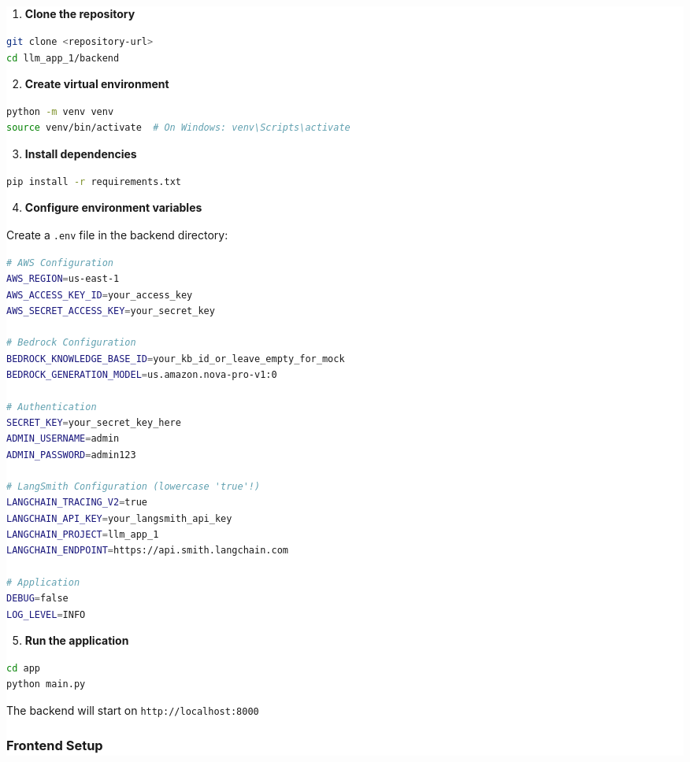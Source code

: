 1. **Clone the repository**
  ```bash
  git clone <repository-url>
  cd llm_app_1/backend
  ```

2. **Create virtual environment**
  ```bash
  python -m venv venv
  source venv/bin/activate  # On Windows: venv\Scripts\activate
  ```

3. **Install dependencies**
  ```bash
  pip install -r requirements.txt
  ```

4. **Configure environment variables**

  Create a `.env` file in the backend directory:

  ```bash
  # AWS Configuration
  AWS_REGION=us-east-1
  AWS_ACCESS_KEY_ID=your_access_key
  AWS_SECRET_ACCESS_KEY=your_secret_key

  # Bedrock Configuration
  BEDROCK_KNOWLEDGE_BASE_ID=your_kb_id_or_leave_empty_for_mock
  BEDROCK_GENERATION_MODEL=us.amazon.nova-pro-v1:0

  # Authentication
  SECRET_KEY=your_secret_key_here
  ADMIN_USERNAME=admin
  ADMIN_PASSWORD=admin123

  # LangSmith Configuration (lowercase 'true'!)
  LANGCHAIN_TRACING_V2=true
  LANGCHAIN_API_KEY=your_langsmith_api_key
  LANGCHAIN_PROJECT=llm_app_1
  LANGCHAIN_ENDPOINT=https://api.smith.langchain.com

  # Application
  DEBUG=false
  LOG_LEVEL=INFO
  ```

5. **Run the application**
  ```bash
  cd app
  python main.py
  ```

  The backend will start on `http://localhost:8000`

### Frontend Setup
